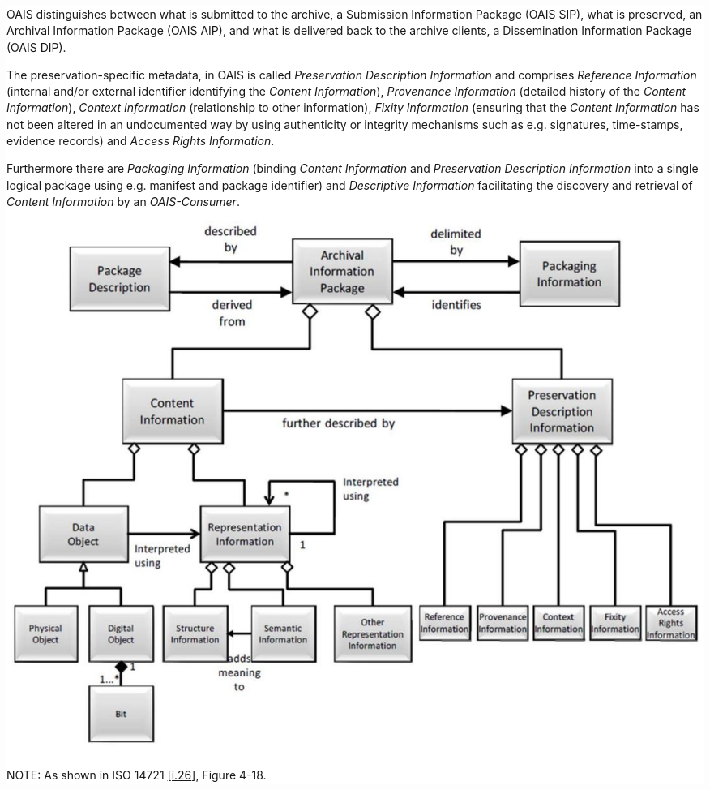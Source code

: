 OAIS distinguishes between what is submitted to the archive, a Submission Information Package (OAIS SIP), what is preserved, an Archival Information Package (OAIS AIP), and what is delivered back to the archive clients, a Dissemination Information Package (OAIS DIP).

The preservation-specific metadata, in OAIS is called *Preservation Description Information* and comprises *Reference Information* (internal and/or external identifier identifying the *Content Information*), *Provenance Information* (detailed history of the *Content Information*), *Context Information* (relationship to other information), *Fixity Information* (ensuring that the *Content Information* has not been altered in an undocumented way by using authenticity or integrity mechanisms such as e.g. signatures, time-stamps, evidence records) and *Access Rights Information*.

<span id="page-30-0"></span>Furthermore there are *Packaging Information* (binding *Content Information* and *Preservation Description Information* into a single logical package using e.g. manifest and package identifier) and *Descriptive Information* facilitating the discovery and retrieval of *Content Information* by an *OAIS-Consumer*.

![](_page_30_Figure_2.jpeg)

NOTE: As shown in ISO 14721 [\[i.26](#page-9-0)], Figure 4-18.
